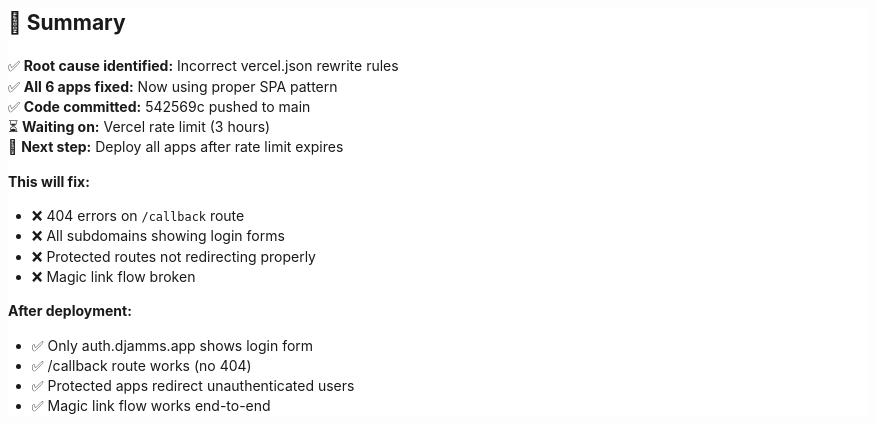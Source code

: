 ## 🎉 **Summary**

✅ **Root cause identified:** Incorrect vercel.json rewrite rules  
✅ **All 6 apps fixed:** Now using proper SPA pattern  
✅ **Code committed:** 542569c pushed to main  
⏳ **Waiting on:** Vercel rate limit (3 hours)  
🚀 **Next step:** Deploy all apps after rate limit expires  

**This will fix:**
- ❌ 404 errors on `/callback` route
- ❌ All subdomains showing login forms
- ❌ Protected routes not redirecting properly
- ❌ Magic link flow broken

**After deployment:**
- ✅ Only auth.djamms.app shows login form
- ✅ /callback route works (no 404)
- ✅ Protected apps redirect unauthenticated users
- ✅ Magic link flow works end-to-end
